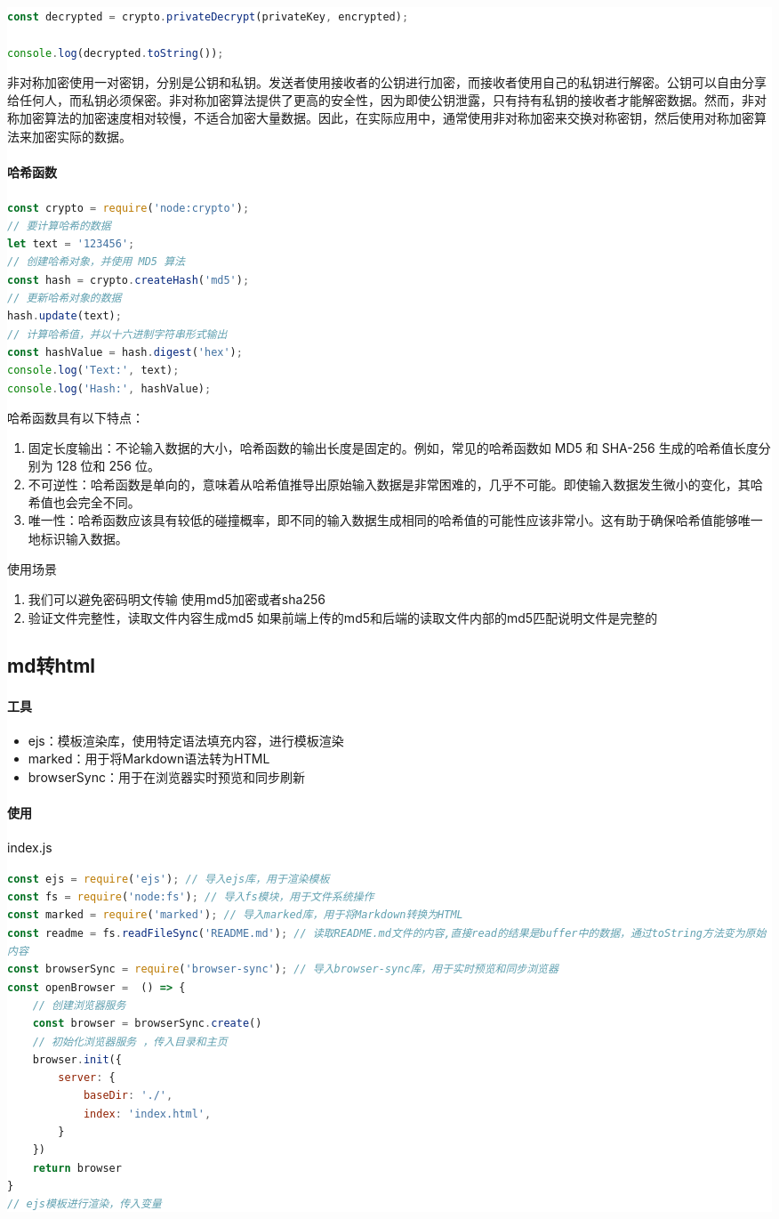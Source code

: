```javascript
const decrypted = crypto.privateDecrypt(privateKey, encrypted);

console.log(decrypted.toString());
```

非对称加密使用一对密钥，分别是公钥和私钥。发送者使用接收者的公钥进行加密，而接收者使用自己的私钥进行解密。公钥可以自由分享给任何人，而私钥必须保密。非对称加密算法提供了更高的安全性，因为即使公钥泄露，只有持有私钥的接收者才能解密数据。然而，非对称加密算法的加密速度相对较慢，不适合加密大量数据。因此，在实际应用中，通常使用非对称加密来交换对称密钥，然后使用对称加密算法来加密实际的数据。

#### 哈希函数

```javascript
const crypto = require('node:crypto');
// 要计算哈希的数据
let text = '123456';
// 创建哈希对象，并使用 MD5 算法
const hash = crypto.createHash('md5');
// 更新哈希对象的数据
hash.update(text);
// 计算哈希值，并以十六进制字符串形式输出
const hashValue = hash.digest('hex');
console.log('Text:', text);
console.log('Hash:', hashValue);
```

哈希函数具有以下特点：

1. 固定长度输出：不论输入数据的大小，哈希函数的输出长度是固定的。例如，常见的哈希函数如 MD5 和 SHA-256 生成的哈希值长度分别为 128 位和 256 位。
2. 不可逆性：哈希函数是单向的，意味着从哈希值推导出原始输入数据是非常困难的，几乎不可能。即使输入数据发生微小的变化，其哈希值也会完全不同。
3. 唯一性：哈希函数应该具有较低的碰撞概率，即不同的输入数据生成相同的哈希值的可能性应该非常小。这有助于确保哈希值能够唯一地标识输入数据。

使用场景

1. 我们可以避免密码明文传输 使用md5加密或者sha256
2. 验证文件完整性，读取文件内容生成md5 如果前端上传的md5和后端的读取文件内部的md5匹配说明文件是完整的

## md转html

#### 工具

- ejs：模板渲染库，使用特定语法填充内容，进行模板渲染
- marked：用于将Markdown语法转为HTML
- browserSync：用于在浏览器实时预览和同步刷新

#### 使用

index.js

```javascript
const ejs = require('ejs'); // 导入ejs库，用于渲染模板
const fs = require('node:fs'); // 导入fs模块，用于文件系统操作
const marked = require('marked'); // 导入marked库，用于将Markdown转换为HTML
const readme = fs.readFileSync('README.md'); // 读取README.md文件的内容,直接read的结果是buffer中的数据，通过toString方法变为原始内容
const browserSync = require('browser-sync'); // 导入browser-sync库，用于实时预览和同步浏览器
const openBrowser =  () => {
    // 创建浏览器服务
    const browser = browserSync.create()
    // 初始化浏览器服务 ，传入目录和主页
    browser.init({
        server: {
            baseDir: './',
            index: 'index.html',
        }
    })
    return browser
}
// ejs模板进行渲染，传入变量
```